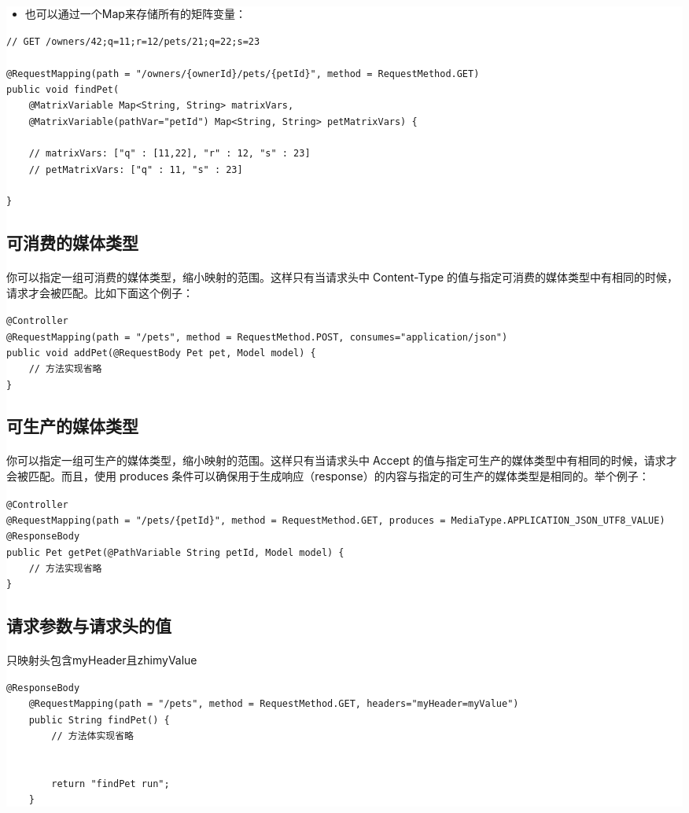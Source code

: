 * 也可以通过一个Map来存储所有的矩阵变量：
```
// GET /owners/42;q=11;r=12/pets/21;q=22;s=23

@RequestMapping(path = "/owners/{ownerId}/pets/{petId}", method = RequestMethod.GET)
public void findPet(
    @MatrixVariable Map<String, String> matrixVars,
    @MatrixVariable(pathVar="petId") Map<String, String> petMatrixVars) {

    // matrixVars: ["q" : [11,22], "r" : 12, "s" : 23]
    // petMatrixVars: ["q" : 11, "s" : 23]

}
```

## 可消费的媒体类型
你可以指定一组可消费的媒体类型，缩小映射的范围。这样只有当请求头中 Content-Type 的值与指定可消费的媒体类型中有相同的时候，请求才会被匹配。比如下面这个例子：
```
@Controller
@RequestMapping(path = "/pets", method = RequestMethod.POST, consumes="application/json")
public void addPet(@RequestBody Pet pet, Model model) {
    // 方法实现省略
}
```

## 可生产的媒体类型
你可以指定一组可生产的媒体类型，缩小映射的范围。这样只有当请求头中 Accept 的值与指定可生产的媒体类型中有相同的时候，请求才会被匹配。而且，使用 produces 条件可以确保用于生成响应（response）的内容与指定的可生产的媒体类型是相同的。举个例子：
```
@Controller
@RequestMapping(path = "/pets/{petId}", method = RequestMethod.GET, produces = MediaType.APPLICATION_JSON_UTF8_VALUE)
@ResponseBody
public Pet getPet(@PathVariable String petId, Model model) {
    // 方法实现省略
}
```

## 请求参数与请求头的值
只映射头包含myHeader且zhimyValue
```
@ResponseBody
    @RequestMapping(path = "/pets", method = RequestMethod.GET, headers="myHeader=myValue")
    public String findPet() {
        // 方法体实现省略


        return "findPet run";
    }
```
